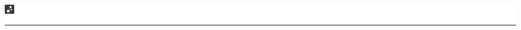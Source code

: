 <a href="https://inciteful.xyz/p/W4221019732" title="Search on Inciteful"><picture><source media="(prefers-color-scheme: dark)" srcset="dat/md/ico/dm/connectedpapers.svg" ><img src="dat/md/ico/wm/connectedpapers.svg" width="16" height="16"></picture></a>


-----

<a id="bosmennpradkrei2022TRoAMCSiP"></a>